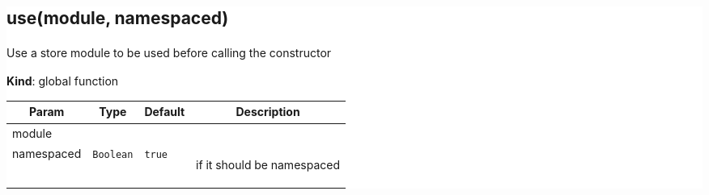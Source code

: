 <a name="use"></a>

## use(module, namespaced)
<p>Use a store module
to be used before calling the constructor</p>

**Kind**: global function  

| Param | Type | Default | Description |
| --- | --- | --- | --- |
| module |  |  |  |
| namespaced | <code>Boolean</code> | <code>true</code> | <p>if it should be namespaced</p> |

